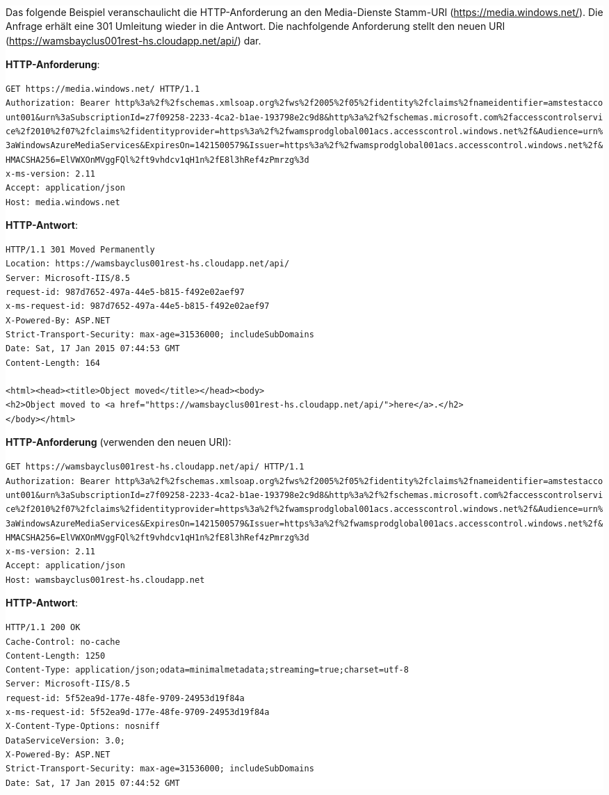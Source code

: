 Das folgende Beispiel veranschaulicht die HTTP-Anforderung an den Media-Dienste Stamm-URI (https://media.windows.net/). Die Anfrage erhält eine 301 Umleitung wieder in die Antwort. Die nachfolgende Anforderung stellt den neuen URI (https://wamsbayclus001rest-hs.cloudapp.net/api/) dar.     

**HTTP-Anforderung**:
    
    GET https://media.windows.net/ HTTP/1.1
    Authorization: Bearer http%3a%2f%2fschemas.xmlsoap.org%2fws%2f2005%2f05%2fidentity%2fclaims%2fnameidentifier=amstestaccount001&urn%3aSubscriptionId=z7f09258-2233-4ca2-b1ae-193798e2c9d8&http%3a%2f%2fschemas.microsoft.com%2faccesscontrolservice%2f2010%2f07%2fclaims%2fidentityprovider=https%3a%2f%2fwamsprodglobal001acs.accesscontrol.windows.net%2f&Audience=urn%3aWindowsAzureMediaServices&ExpiresOn=1421500579&Issuer=https%3a%2f%2fwamsprodglobal001acs.accesscontrol.windows.net%2f&HMACSHA256=ElVWXOnMVggFQl%2ft9vhdcv1qH1n%2fE8l3hRef4zPmrzg%3d
    x-ms-version: 2.11
    Accept: application/json
    Host: media.windows.net


**HTTP-Antwort**:
    
    HTTP/1.1 301 Moved Permanently
    Location: https://wamsbayclus001rest-hs.cloudapp.net/api/
    Server: Microsoft-IIS/8.5
    request-id: 987d7652-497a-44e5-b815-f492e02aef97
    x-ms-request-id: 987d7652-497a-44e5-b815-f492e02aef97
    X-Powered-By: ASP.NET
    Strict-Transport-Security: max-age=31536000; includeSubDomains
    Date: Sat, 17 Jan 2015 07:44:53 GMT
    Content-Length: 164
    
    <html><head><title>Object moved</title></head><body>
    <h2>Object moved to <a href="https://wamsbayclus001rest-hs.cloudapp.net/api/">here</a>.</h2>
    </body></html>


**HTTP-Anforderung** (verwenden den neuen URI):
            
    GET https://wamsbayclus001rest-hs.cloudapp.net/api/ HTTP/1.1
    Authorization: Bearer http%3a%2f%2fschemas.xmlsoap.org%2fws%2f2005%2f05%2fidentity%2fclaims%2fnameidentifier=amstestaccount001&urn%3aSubscriptionId=z7f09258-2233-4ca2-b1ae-193798e2c9d8&http%3a%2f%2fschemas.microsoft.com%2faccesscontrolservice%2f2010%2f07%2fclaims%2fidentityprovider=https%3a%2f%2fwamsprodglobal001acs.accesscontrol.windows.net%2f&Audience=urn%3aWindowsAzureMediaServices&ExpiresOn=1421500579&Issuer=https%3a%2f%2fwamsprodglobal001acs.accesscontrol.windows.net%2f&HMACSHA256=ElVWXOnMVggFQl%2ft9vhdcv1qH1n%2fE8l3hRef4zPmrzg%3d
    x-ms-version: 2.11
    Accept: application/json
    Host: wamsbayclus001rest-hs.cloudapp.net


**HTTP-Antwort**:
    
    HTTP/1.1 200 OK
    Cache-Control: no-cache
    Content-Length: 1250
    Content-Type: application/json;odata=minimalmetadata;streaming=true;charset=utf-8
    Server: Microsoft-IIS/8.5
    request-id: 5f52ea9d-177e-48fe-9709-24953d19f84a
    x-ms-request-id: 5f52ea9d-177e-48fe-9709-24953d19f84a
    X-Content-Type-Options: nosniff
    DataServiceVersion: 3.0;
    X-Powered-By: ASP.NET
    Strict-Transport-Security: max-age=31536000; includeSubDomains
    Date: Sat, 17 Jan 2015 07:44:52 GMT
    